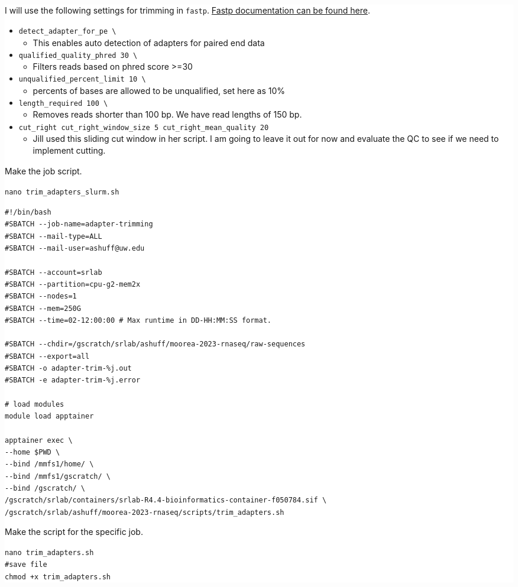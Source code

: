 I will use the following settings for trimming in `fastp`. [Fastp documentation can be found here](https://github.com/OpenGene/fastp).   

- `detect_adapter_for_pe \`
	- This enables auto detection of adapters for paired end data 
- `qualified_quality_phred 30 \`
	- Filters reads based on phred score >=30
- `unqualified_percent_limit 10 \`
	- percents of bases are allowed to be unqualified, set here as 10% 
- `length_required 100 \`
	- Removes reads shorter than 100 bp. We have read lengths of 150 bp. 
- `cut_right cut_right_window_size 5 cut_right_mean_quality 20`
	- Jill used this sliding cut window in her script. I am going to leave it out for now and evaluate the QC to see if we need to implement cutting.  

Make the job script. 

```
nano trim_adapters_slurm.sh
```

```
#!/bin/bash
#SBATCH --job-name=adapter-trimming
#SBATCH --mail-type=ALL
#SBATCH --mail-user=ashuff@uw.edu

#SBATCH --account=srlab
#SBATCH --partition=cpu-g2-mem2x
#SBATCH --nodes=1
#SBATCH --mem=250G
#SBATCH --time=02-12:00:00 # Max runtime in DD-HH:MM:SS format.

#SBATCH --chdir=/gscratch/srlab/ashuff/moorea-2023-rnaseq/raw-sequences
#SBATCH --export=all
#SBATCH -o adapter-trim-%j.out
#SBATCH -e adapter-trim-%j.error

# load modules 
module load apptainer

apptainer exec \
--home $PWD \
--bind /mmfs1/home/ \
--bind /mmfs1/gscratch/ \
--bind /gscratch/ \
/gscratch/srlab/containers/srlab-R4.4-bioinformatics-container-f050784.sif \
/gscratch/srlab/ashuff/moorea-2023-rnaseq/scripts/trim_adapters.sh
```

Make the script for the specific job. 

```
nano trim_adapters.sh
#save file 
chmod +x trim_adapters.sh
```
